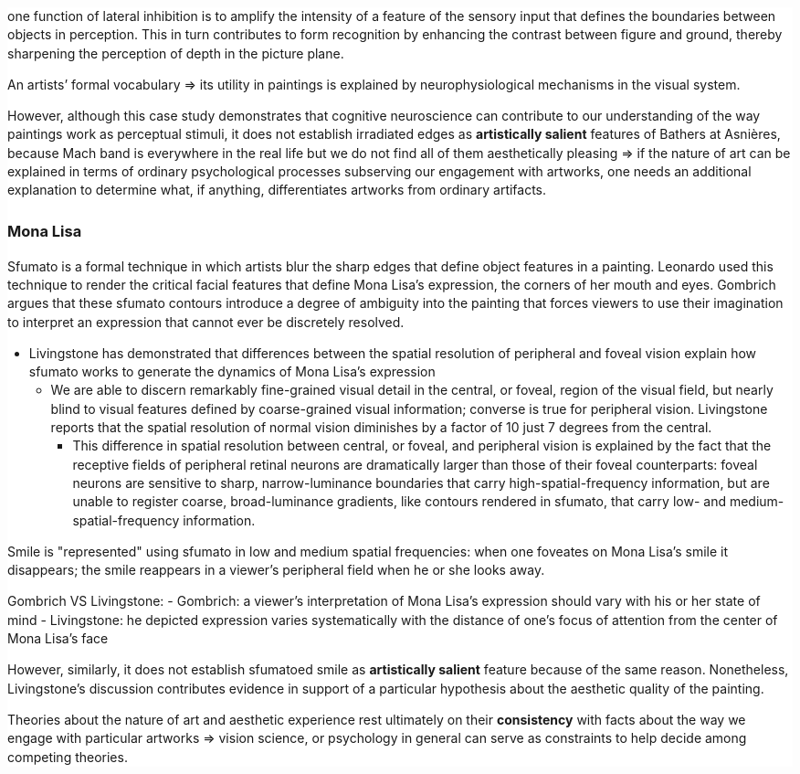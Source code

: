 one function of lateral inhibition is to amplify the intensity of a feature of the sensory input that defines the boundaries between objects in perception. This in turn contributes to form recognition by enhancing the contrast between figure and ground, thereby sharpening the perception of depth in the picture plane. 

An artists’ formal vocabulary => its utility in paintings is explained by neurophysiological mechanisms in the visual system. 

However, although this case study demonstrates that cognitive neuroscience can contribute to our understanding of the way paintings work as perceptual stimuli, it does not establish irradiated edges as **artistically salient** features of Bathers at Asnières, because Mach band is everywhere in the real life but we do not find all of them aesthetically pleasing => if the nature of art can be explained in terms of ordinary psychological processes subserving our engagement with artworks, one needs an additional explanation to determine what, if anything, differentiates artworks from ordinary artifacts.

### Mona Lisa
Sfumato is a formal technique in which artists blur the sharp edges that define object features in a painting. Leonardo used this technique to render the critical facial features that define Mona Lisa’s expression, the corners of her mouth and eyes. Gombrich argues that these sfumato contours introduce a degree of ambiguity into the painting that forces viewers to use their imagination to interpret an expression that cannot ever be discretely resolved.

- Livingstone has demonstrated that differences between the spatial resolution of peripheral and foveal vision explain how sfumato works to generate the dynamics of Mona Lisa’s expression
    - We are able to discern remarkably fine-grained visual detail in the central, or foveal, region of the visual field, but nearly blind to visual features defined by coarse-grained visual information; converse is true for peripheral vision. Livingstone reports that the spatial resolution of normal vision diminishes by a factor of 10 just 7 degrees from the central. 
        - This difference in spatial resolution between central, or foveal, and peripheral vision is explained by the fact that the receptive fields of peripheral retinal neurons are dramatically larger than those of their foveal counterparts: foveal neurons are sensitive to sharp, narrow-luminance boundaries that carry high-spatial-frequency information, but are unable to register coarse, broad-luminance gradients, like contours rendered in sfumato, that carry low- and medium-spatial-frequency information.

Smile is "represented" using sfumato in low and medium spatial frequencies: when one foveates on Mona Lisa’s smile it disappears; the smile reappears in a viewer’s peripheral field when he or she looks away. 

Gombrich VS Livingstone: 
    - Gombrich: a viewer’s interpretation of Mona Lisa’s expression should vary with his or her state of mind
    - Livingstone: he depicted expression varies systematically with the distance of one’s focus of attention from the center of Mona Lisa’s face

However, similarly, it does not establish sfumatoed smile as **artistically salient** feature because of the same reason. 
Nonetheless, Livingstone’s discussion contributes evidence in support of a particular hypothesis about the aesthetic quality of the painting. 

Theories about the nature of art and aesthetic experience rest ultimately on their **consistency** with facts about the way we engage with particular artworks => vision science, or psychology in general can serve as constraints to help decide among competing theories. 
